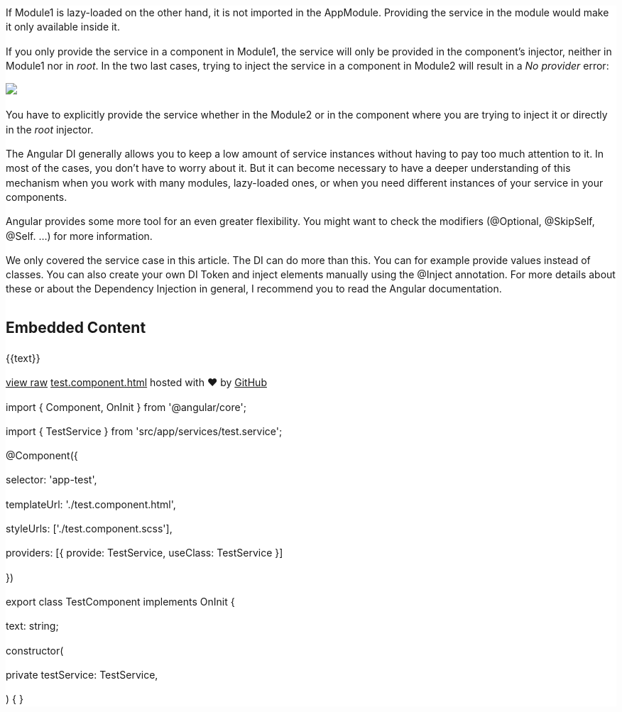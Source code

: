 If Module1 is lazy-loaded on the other hand, it is not imported in the AppModule. Providing the service in the module would make it only available inside it.

If you only provide the service in a component in Module1, the service will only be provided in the component’s injector, neither in Module1 nor in _root_. In the two last cases, trying to inject the service in a component in Module2 will result in a _No provider_ error:

![](https://miro.medium.com/v2/resize:fit:875/1*N5T-t0F3ZAD-gK23x8mxUQ.png)

You have to explicitly provide the service whether in the Module2 or in the component where you are trying to inject it or directly in the _root_ injector.

The Angular DI generally allows you to keep a low amount of service instances without having to pay too much attention to it. In most of the cases, you don’t have to worry about it. But it can become necessary to have a deeper understanding of this mechanism when you work with many modules, lazy-loaded ones, or when you need different instances of your service in your components.

Angular provides some more tool for an even greater flexibility. You might want to check the modifiers (@Optional, @SkipSelf, @Self. …) for more information.

We only covered the service case in this article. The DI can do more than this. You can for example provide values instead of classes. You can also create your own DI Token and inject elements manually using the @Inject annotation. For more details about these or about the Dependency Injection in general, I recommend you to read the Angular documentation.

## Embedded Content

{{text}}

[view raw](https://gist.github.com/Dornhoth/b4f82ffdf9f1e56fcc61efe6b2a5ee11/raw/2301a8c6a41e667957bf939a08186dee02c3bf3e/test.component.html) [test.component.html](https://gist.github.com/Dornhoth/b4f82ffdf9f1e56fcc61efe6b2a5ee11#file-test-component-html) hosted with ❤ by [GitHub](https://github.com)

import { Component, OnInit } from '@angular/core';

import { TestService } from 'src/app/services/test.service';

@Component({

selector: 'app-test',

templateUrl: './test.component.html',

styleUrls: \['./test.component.scss'\],

providers: \[{ provide: TestService, useClass: TestService }\]

})

export class TestComponent implements OnInit {

text: string;

constructor(

private testService: TestService,

) { }
